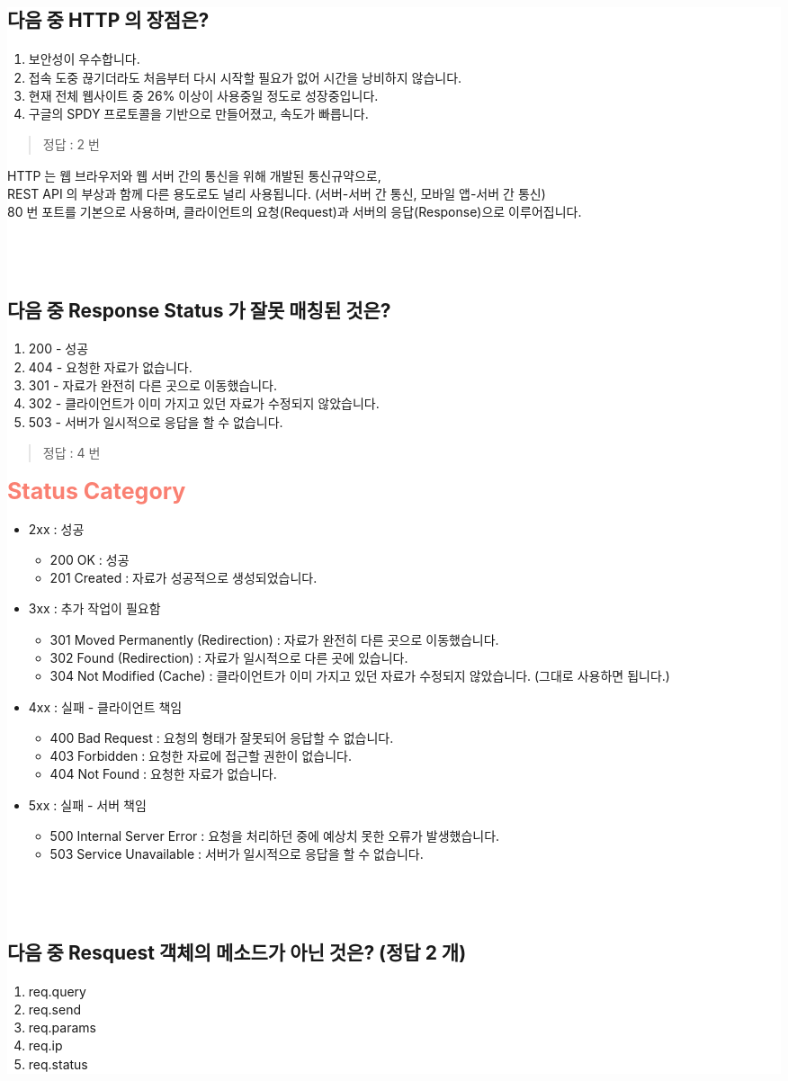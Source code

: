## 다음 중 HTTP 의 장점은?

1.  보안성이 우수합니다.
2.  접속 도중 끊기더라도 처음부터 다시 시작할 필요가 없어 시간을 낭비하지 않습니다.
3.  현재 전체 웹사이트 중 26% 이상이 사용중일 정도로 성장중입니다.
4.  구글의 SPDY 프로토콜을 기반으로 만들어졌고, 속도가 빠릅니다.

> 정답 : 2 번

HTTP 는 웹 브라우저와 웹 서버 간의 통신을 위해 개발된 통신규약으로,<br/>
REST API 의 부상과 함께 다른 용도로도 널리 사용됩니다. (서버-서버 간 통신, 모바일 앱-서버 간 통신)<br/>
80 번 포트를 기본으로 사용하며, 클라이언트의 요청(Request)과 서버의 응답(Response)으로 이루어집니다.<br/>

<br/><br/>

## 다음 중 Response Status 가 잘못 매칭된 것은?

1.  200 - 성공
2.  404 - 요청한 자료가 없습니다.
3.  301 - 자료가 완전히 다른 곳으로 이동했습니다.
4.  302 - 클라이언트가 이미 가지고 있던 자료가 수정되지 않았습니다.
5.  503 - 서버가 일시적으로 응답을 할 수 없습니다.

> 정답 : 4 번

<strong style="color:salmon; font-size:25px;">Status Category</strong>

* 2xx : 성공

  * 200 OK : 성공
  * 201 Created : 자료가 성공적으로 생성되었습니다.

- 3xx : 추가 작업이 필요함

  * 301 Moved Permanently (Redirection) : 자료가 완전히 다른 곳으로 이동했습니다.
  * 302 Found (Redirection) : 자료가 일시적으로 다른 곳에 있습니다.
  * 304 Not Modified (Cache) : 클라이언트가 이미 가지고 있던 자료가 수정되지 않았습니다. (그대로 사용하면 됩니다.)

* 4xx : 실패 - 클라이언트 책임

  * 400 Bad Request : 요청의 형태가 잘못되어 응답할 수 없습니다.
  * 403 Forbidden : 요청한 자료에 접근할 권한이 없습니다.
  * 404 Not Found : 요청한 자료가 없습니다.

* 5xx : 실패 - 서버 책임

  * 500 Internal Server Error : 요청을 처리하던 중에 예상치 못한 오류가 발생했습니다.
  * 503 Service Unavailable : 서버가 일시적으로 응답을 할 수 없습니다.

<br/><br/>

## 다음 중 Resquest 객체의 메소드가 아닌 것은? (정답 2 개)

1.  req.query
2.  req.send
3.  req.params
4.  req.ip
5.  req.status
